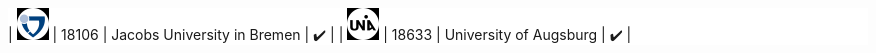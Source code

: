 | <img src="./universities/logos/18106.svg" width="32" height="32"> | 18106 |  Jacobs University in Bremen | :heavy_check_mark: |
| <img src="./universities/logos/18633.svg" width="32" height="32"> | 18633 |  University of Augsburg | :heavy_check_mark: |